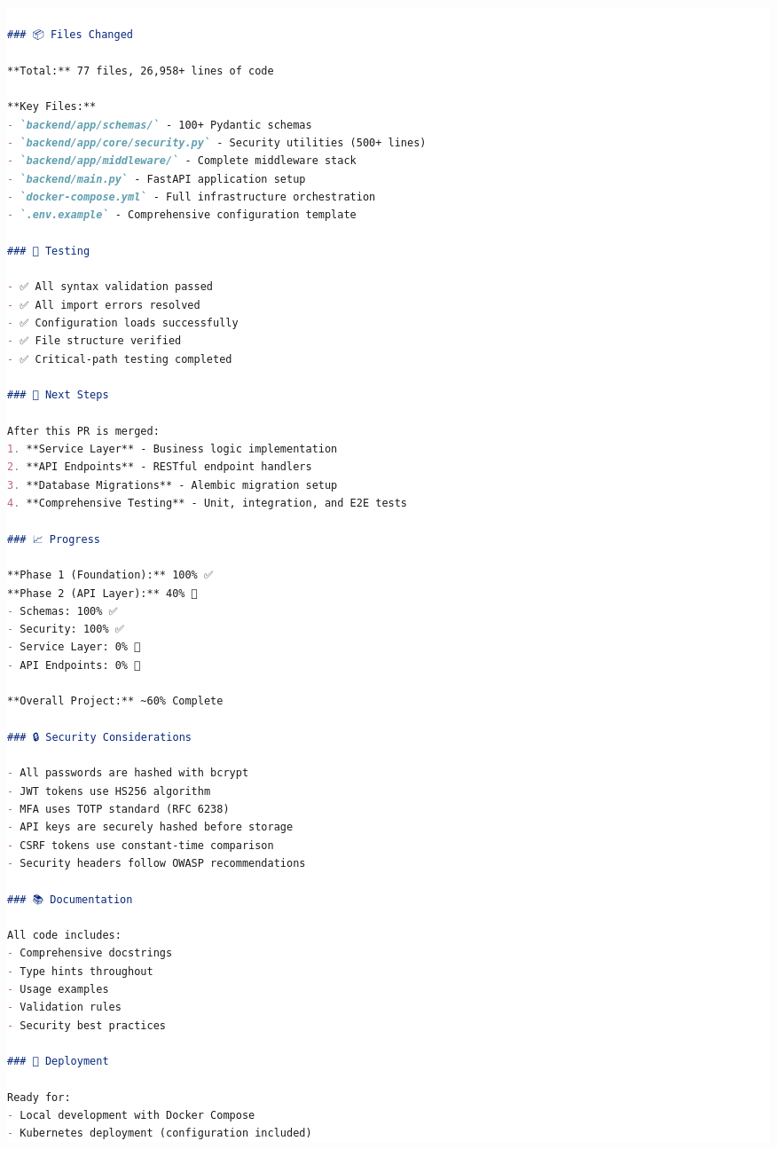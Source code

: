 ```markdown

### 📦 Files Changed

**Total:** 77 files, 26,958+ lines of code

**Key Files:**
- `backend/app/schemas/` - 100+ Pydantic schemas
- `backend/app/core/security.py` - Security utilities (500+ lines)
- `backend/app/middleware/` - Complete middleware stack
- `backend/main.py` - FastAPI application setup
- `docker-compose.yml` - Full infrastructure orchestration
- `.env.example` - Comprehensive configuration template

### 🧪 Testing

- ✅ All syntax validation passed
- ✅ All import errors resolved
- ✅ Configuration loads successfully
- ✅ File structure verified
- ✅ Critical-path testing completed

### 🎯 Next Steps

After this PR is merged:
1. **Service Layer** - Business logic implementation
2. **API Endpoints** - RESTful endpoint handlers
3. **Database Migrations** - Alembic migration setup
4. **Comprehensive Testing** - Unit, integration, and E2E tests

### 📈 Progress

**Phase 1 (Foundation):** 100% ✅  
**Phase 2 (API Layer):** 40% 🚧
- Schemas: 100% ✅
- Security: 100% ✅
- Service Layer: 0% 🔄
- API Endpoints: 0% 🔄

**Overall Project:** ~60% Complete

### 🔒 Security Considerations

- All passwords are hashed with bcrypt
- JWT tokens use HS256 algorithm
- MFA uses TOTP standard (RFC 6238)
- API keys are securely hashed before storage
- CSRF tokens use constant-time comparison
- Security headers follow OWASP recommendations

### 📚 Documentation

All code includes:
- Comprehensive docstrings
- Type hints throughout
- Usage examples
- Validation rules
- Security best practices

### 🚀 Deployment

Ready for:
- Local development with Docker Compose
- Kubernetes deployment (configuration included)
```